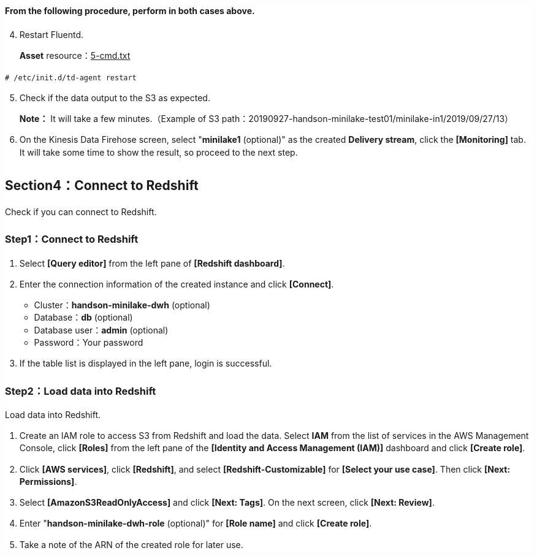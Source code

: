 
 #### From the following procedure, perform in both cases above.
 
   4. Restart Fluentd.
 
       **Asset** resource：[5-cmd.txt](asset/ap-northeast-1/5-cmd.txt)
 
 ```
 # /etc/init.d/td-agent restart
 ```
 
   5. Check if the  data  output to the S3 as expected. 
   
      **Note：** It will take a few minutes.（Example of S3 path：20190927-handson-minilake-test01/minilake-in1/2019/09/27/13）

   6. On the Kinesis Data Firehose screen, select "**minilake1** (optional)" as the created **Delivery stream**, click the **[Monitoring]** tab. It will take some time to show the result, so proceed to the next step.
   

## Section4：Connect to Redshift

Check if you can connect to Redshift.  

### Step1：Connect to Redshift

 1. Select **[Query editor]** from the left pane of **[Redshift dashboard]**.
 
 2. Enter the connection information of the created instance and click **[Connect]**.

    - Cluster：**handson-minilake-dwh** (optional)
    - Database：**db** (optional)
    - Database user：**admin** (optional)
    - Password：Your password
 
 3. If the table list is displayed in the left pane, login is successful.


### Step2：Load data into Redshift

Load data into Redshift.

 1. Create an IAM role to access S3 from Redshift and load the data. Select **IAM** from the list of services in the AWS Management Console, click **[Roles]** from the left pane of the **[Identity and Access Management (IAM)]** dashboard and click **[Create role]**.

 2. Click **[AWS services]**, click **[Redshift]**, and select **[Redshift-Customizable]** for **[Select your use case]**. Then click **[Next: Permissions]**.

 3. Select **[AmazonS3ReadOnlyAccess]** and click **[Next: Tags]**. On the next screen, click **[Next: Review]**.
 
 4. Enter "**handson-minilake-dwh-role** (optional)" for **[Role name]** and click **[Create role]**.

 5. Take a note of the ARN of the created role for later use.
